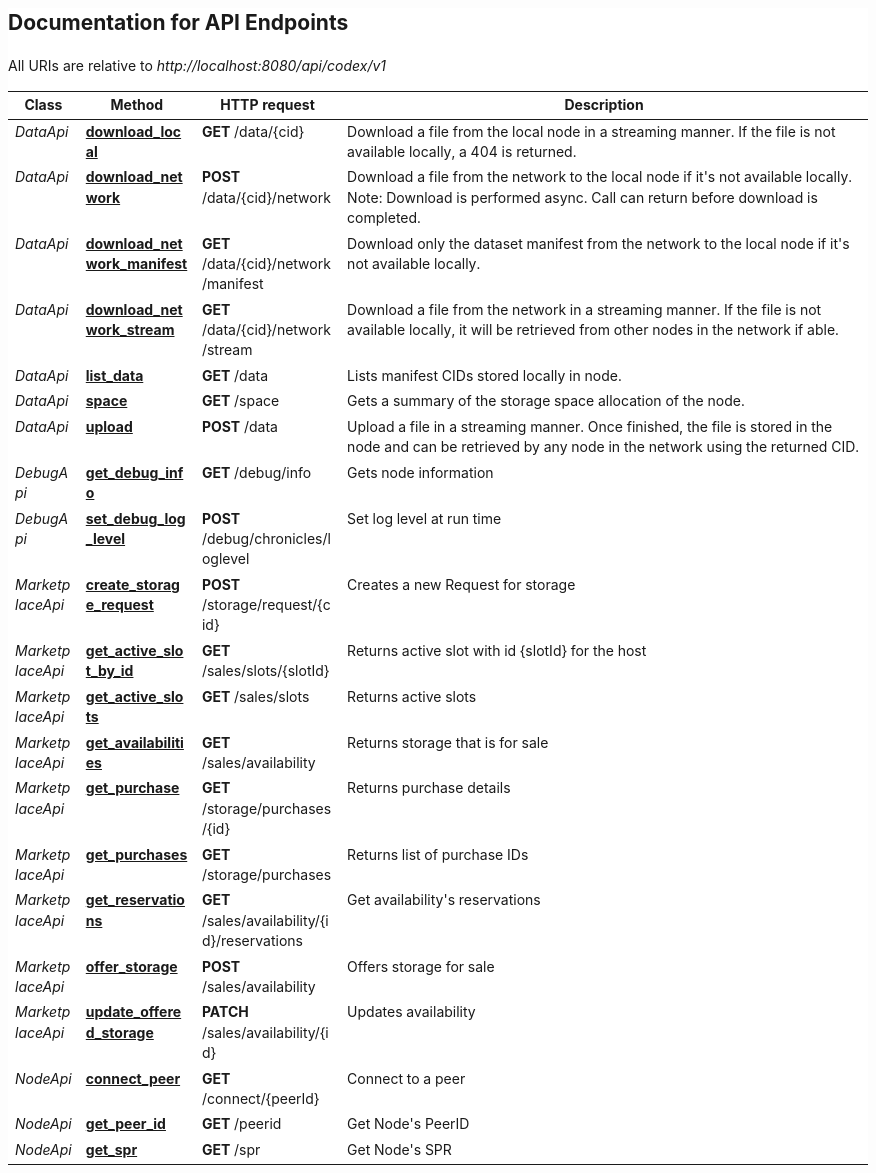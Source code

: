 ## Documentation for API Endpoints

All URIs are relative to *http://localhost:8080/api/codex/v1*

Class | Method | HTTP request | Description
------------ | ------------- | ------------- | -------------
*DataApi* | [**download_local**](docs/DataApi.md#download_local) | **GET** /data/{cid} | Download a file from the local node in a streaming manner. If the file is not available locally, a 404 is returned.
*DataApi* | [**download_network**](docs/DataApi.md#download_network) | **POST** /data/{cid}/network | Download a file from the network to the local node if it&#39;s not available locally. Note: Download is performed async. Call can return before download is completed.
*DataApi* | [**download_network_manifest**](docs/DataApi.md#download_network_manifest) | **GET** /data/{cid}/network/manifest | Download only the dataset manifest from the network to the local node if it&#39;s not available locally.
*DataApi* | [**download_network_stream**](docs/DataApi.md#download_network_stream) | **GET** /data/{cid}/network/stream | Download a file from the network in a streaming manner. If the file is not available locally, it will be retrieved from other nodes in the network if able.
*DataApi* | [**list_data**](docs/DataApi.md#list_data) | **GET** /data | Lists manifest CIDs stored locally in node.
*DataApi* | [**space**](docs/DataApi.md#space) | **GET** /space | Gets a summary of the storage space allocation of the node.
*DataApi* | [**upload**](docs/DataApi.md#upload) | **POST** /data | Upload a file in a streaming manner. Once finished, the file is stored in the node and can be retrieved by any node in the network using the returned CID.
*DebugApi* | [**get_debug_info**](docs/DebugApi.md#get_debug_info) | **GET** /debug/info | Gets node information
*DebugApi* | [**set_debug_log_level**](docs/DebugApi.md#set_debug_log_level) | **POST** /debug/chronicles/loglevel | Set log level at run time
*MarketplaceApi* | [**create_storage_request**](docs/MarketplaceApi.md#create_storage_request) | **POST** /storage/request/{cid} | Creates a new Request for storage
*MarketplaceApi* | [**get_active_slot_by_id**](docs/MarketplaceApi.md#get_active_slot_by_id) | **GET** /sales/slots/{slotId} | Returns active slot with id {slotId} for the host
*MarketplaceApi* | [**get_active_slots**](docs/MarketplaceApi.md#get_active_slots) | **GET** /sales/slots | Returns active slots
*MarketplaceApi* | [**get_availabilities**](docs/MarketplaceApi.md#get_availabilities) | **GET** /sales/availability | Returns storage that is for sale
*MarketplaceApi* | [**get_purchase**](docs/MarketplaceApi.md#get_purchase) | **GET** /storage/purchases/{id} | Returns purchase details
*MarketplaceApi* | [**get_purchases**](docs/MarketplaceApi.md#get_purchases) | **GET** /storage/purchases | Returns list of purchase IDs
*MarketplaceApi* | [**get_reservations**](docs/MarketplaceApi.md#get_reservations) | **GET** /sales/availability/{id}/reservations | Get availability&#39;s reservations
*MarketplaceApi* | [**offer_storage**](docs/MarketplaceApi.md#offer_storage) | **POST** /sales/availability | Offers storage for sale
*MarketplaceApi* | [**update_offered_storage**](docs/MarketplaceApi.md#update_offered_storage) | **PATCH** /sales/availability/{id} | Updates availability
*NodeApi* | [**connect_peer**](docs/NodeApi.md#connect_peer) | **GET** /connect/{peerId} | Connect to a peer
*NodeApi* | [**get_peer_id**](docs/NodeApi.md#get_peer_id) | **GET** /peerid | Get Node&#39;s PeerID
*NodeApi* | [**get_spr**](docs/NodeApi.md#get_spr) | **GET** /spr | Get Node&#39;s SPR
